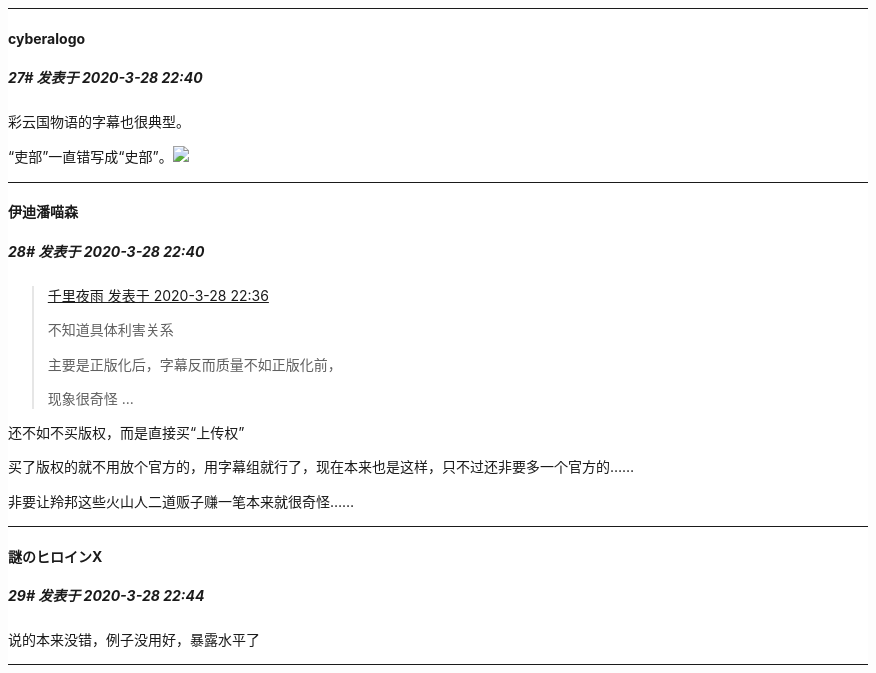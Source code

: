 





*****

####  cyberalogo  
##### 27#       发表于 2020-3-28 22:40




彩云国物语的字幕也很典型。


“吏部”一直错写成“史部”。<img src="https://static.saraba1st.com/image/smiley/face2017/049.png" referrerpolicy="no-referrer">







*****

####  伊迪潘喵森  
##### 28#       发表于 2020-3-28 22:40



<blockquote><a href="httphttps://bbs.saraba1st.com/2b/forum.php?mod=redirect&amp;goto=findpost&amp;pid=46907853&amp;ptid=1921379" target="_blank">千里夜雨 发表于 2020-3-28 22:36</a>

不知道具体利害关系

主要是正版化后，字幕反而质量不如正版化前，

现象很奇怪 ...</blockquote>
还不如不买版权，而是直接买“上传权”

买了版权的就不用放个官方的，用字幕组就行了，现在本来也是这样，只不过还非要多一个官方的……

非要让羚邦这些火山人二道贩子赚一笔本来就很奇怪……







*****

####  謎のヒロインX  
##### 29#       发表于 2020-3-28 22:44




说的本来没错，例子没用好，暴露水平了







*****
